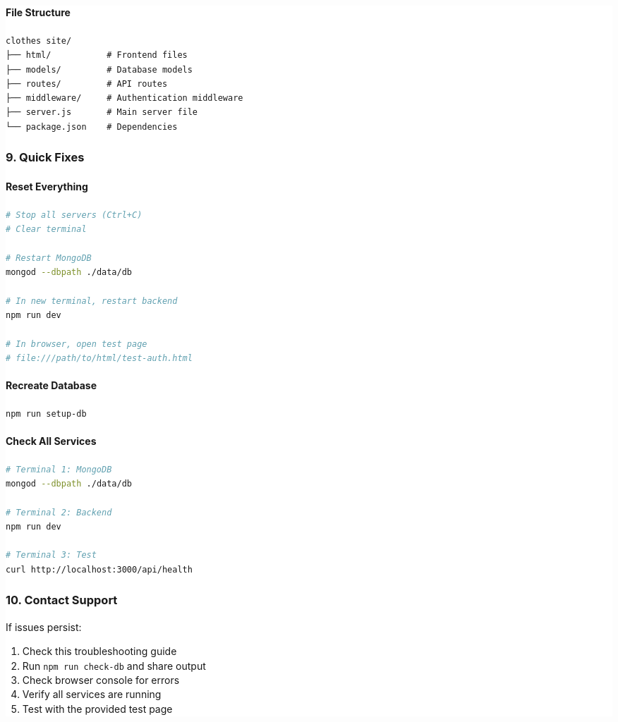 #### **File Structure**
```
clothes site/
├── html/           # Frontend files
├── models/         # Database models
├── routes/         # API routes
├── middleware/     # Authentication middleware
├── server.js       # Main server file
└── package.json    # Dependencies
```

### 9. **Quick Fixes**

#### **Reset Everything**
```bash
# Stop all servers (Ctrl+C)
# Clear terminal

# Restart MongoDB
mongod --dbpath ./data/db

# In new terminal, restart backend
npm run dev

# In browser, open test page
# file:///path/to/html/test-auth.html
```

#### **Recreate Database**
```bash
npm run setup-db
```

#### **Check All Services**
```bash
# Terminal 1: MongoDB
mongod --dbpath ./data/db

# Terminal 2: Backend
npm run dev

# Terminal 3: Test
curl http://localhost:3000/api/health
```

### 10. **Contact Support**

If issues persist:
1. Check this troubleshooting guide
2. Run `npm run check-db` and share output
3. Check browser console for errors
4. Verify all services are running
5. Test with the provided test page
